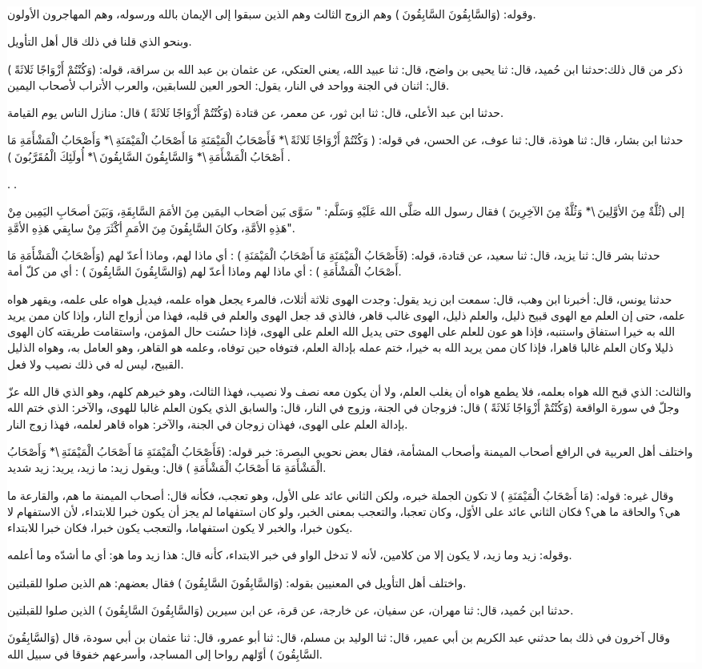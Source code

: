 وقوله: (وَالسَّابِقُونَ السَّابِقُونَ ) وهم الزوج الثالث وهم الذين سبقوا إلى الإيمان بالله ورسوله، وهم المهاجرون الأولون.

وبنحو الذي قلنا في ذلك قال أهل التأويل.

ذكر من قال ذلك:حدثنا ابن حُميد، قال: ثنا يحيى بن واضح، قال: ثنا عبيد الله، يعني العتكي، عن عثمان بن عبد الله بن سراقة، قوله: (وَكُنْتُمْ أَزْوَاجًا ثَلاثَةً ) قال: اثنان في الجنة وواحد في النار، يقول: الحور العين للسابقين، والعرب الأتراب لأصحاب اليمين.

حدثنا ابن عبد الأعلى، قال: ثنا ابن ثور، عن معمر، عن قتادة (وَكُنْتُمْ أَزْوَاجًا ثَلاثَةً ) قال: منازل الناس يوم القيامة.

حدثنا ابن بشار، قال: ثنا هوذة، قال: ثنا عوف، عن الحسن، في قوله: ( وَكُنْتُمْ أَزْوَاجًا ثَلاثَةً \\* فَأَصْحَابُ الْمَيْمَنَةِ مَا أَصْحَابُ الْمَيْمَنَةِ \\* وَأَصْحَابُ الْمَشْأَمَةِ مَا أَصْحَابُ الْمَشْأَمَةِ \\* وَالسَّابِقُونَ السَّابِقُونَ \\* أُولَئِكَ الْمُقَرَّبُونَ ) .

. .

إلى (ثُلَّةٌ مِنَ الأوَّلِينَ \\* وَثُلَّةٌ مِنَ الآخِرِينَ ) فقال رسول الله صَلَّى الله عَلَيْهِ وَسَلَّم: " سَوَّى بَين أصَحاب اليمَين مِنَ الأمَمَ السَّابِقَةِ، وَبَيَنَ أصحَابِ اليَمِين مِنْ هَذِهِ الأمَّةِ، وكانَ السَّابِقُونَ مِنَ الأمَمِ أكْثَرَ مِنْ سابِقي هَذِهِ الأمَّةِ".

حدثنا بشر قال: ثنا يزيد، قال: ثنا سعيد، عن قتادة، قوله: (فَأَصْحَابُ الْمَيْمَنَةِ مَا أَصْحَابُ الْمَيْمَنَةِ ) : أي ماذا لهم، وماذا أعدّ لهم (وَأَصْحَابُ الْمَشْأَمَةِ مَا أَصْحَابُ الْمَشْأَمَةِ ) : أي ماذا لهم وماذا أعدّ لهم (وَالسَّابِقُونَ السَّابِقُونَ ) : أي من كلّ أمة.

حدثنا يونس، قال: أخبرنا ابن وهب، قال: سمعت ابن زيد يقول: وجدت الهوى ثلاثة أثلاث، فالمرء يجعل هواه علمه، فيديل هواه على علمه، ويقهر هواه علمه، حتى إن العلم مع الهوى قبيح ذليل، والعلم ذليل، الهوى غالب قاهر، فالذي قد جعل الهوى والعلم في قلبه، فهذا من أزواج النار، وإذا كان ممن يريد الله به خيرا استفاق واستنبه، فإذا هو عون للعلم على الهوى حتى يديل الله العلم على الهوى، فإذا حسُنت حال المؤمن، واستقامت طريقته كان الهوى ذليلا وكان العلم غالبا قاهرا، فإذا كان ممن يريد الله به خيرا، ختم عمله بإدالة العلم، فتوفاه حين توفاه، وعلمه هو القاهر، وهو العامل به، وهواه الذليل القبيح، ليس له في ذلك نصيب ولا فعل.

والثالث: الذي قبح الله هواه بعلمه، فلا يطمع هواه أن يغلب العلم، ولا أن يكون معه نصف ولا نصيب، فهذا الثالث، وهو خيرهم كلهم، وهو الذي قال الله عزّ وجلّ في سورة الواقعة (وَكُنْتُمْ أَزْوَاجًا ثَلاثَةً ) قال: فزوجان في الجنة، وزوج في النار، قال: والسابق الذي يكون العلم غالبا للهوى، والآخر: الذي ختم الله بإدالة العلم على الهوى، فهذان زوجان في الجنة، والآخر: هواه قاهر لعلمه، فهذا زوج النار.

واختلف أهل العربية في الرافع أصحاب الميمنة وأصحاب المشأمة، فقال بعض نحويي البصرة: خبر قوله: (فَأَصْحَابُ الْمَيْمَنَةِ مَا أَصْحَابُ الْمَيْمَنَةِ \\* وَأَصْحَابُ الْمَشْأَمَةِ مَا أَصْحَابُ الْمَشْأَمَةِ ) قال: ويقول زيد: ما زيد، يريد: زيد شديد.

وقال غيره: قوله: (مَا أَصْحَابُ الْمَيْمَنَةِ ) لا تكون الجملة خبره، ولكن الثاني عائد على الأول، وهو تعجب، فكأنه قال: أصحاب الميمنة ما هم، والقارعة ما هي؟ والحاقة ما هي؟ فكان الثاني عائد على الأوّل، وكان تعجبا، والتعجب بمعنى الخبر، ولو كان استفهاما لم يجز أن يكون خبرا للابتداء، لأن الاستفهام لا يكون خبرا، والخبر لا يكون استفهاما، والتعجب يكون خبرا، فكان خبرا للابتداء.

وقوله: زيد وما زيد، لا يكون إلا من كلامين، لأنه لا تدخل الواو في خبر الابتداء، كأنه قال: هذا زيد وما هو: أي ما أشدّه وما أعلمه.

واختلف أهل التأويل في المعنيين بقوله: (وَالسَّابِقُونَ السَّابِقُونَ ) فقال بعضهم: هم الذين صلوا للقبلتين.

حدثنا ابن حُميد، قال: ثنا مهران، عن سفيان، عن خارجة، عن قرة، عن ابن سيرين (وَالسَّابِقُونَ السَّابِقُونَ ) الذين صلوا للقبلتين.

وقال آخرون في ذلك بما حدثني عبد الكريم بن أبي عمير، قال: ثنا الوليد بن مسلم، قال: ثنا أبو عمرو، قال: ثنا عثمان بن أبي سودة، قال (وَالسَّابِقُونَ السَّابِقُونَ ) أوّلهم رواحا إلى المساجد، وأسرعهم خفوقا في سبيل الله.

